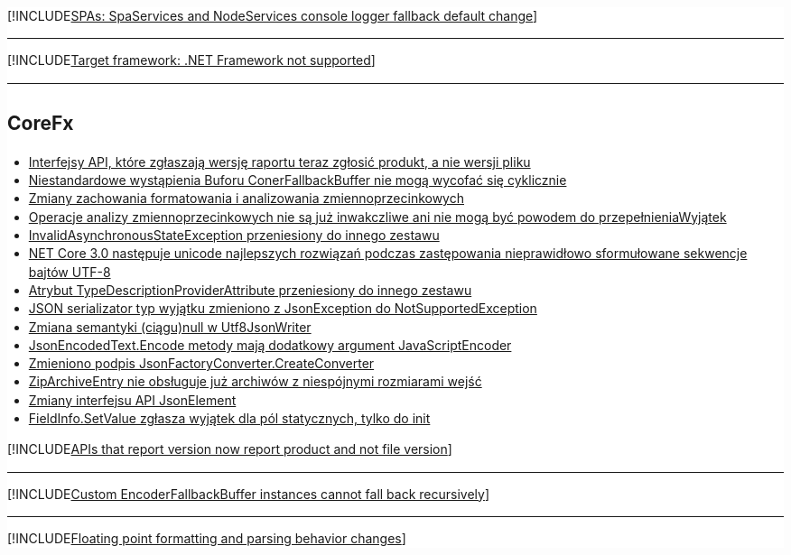 [!INCLUDE[SPAs: SpaServices and NodeServices console logger fallback default change](~/includes/core-changes/aspnetcore/3.0/spas-spaservices-nodeservices-fallback.md)]

***

[!INCLUDE[Target framework: .NET Framework not supported](~/includes/core-changes/aspnetcore/3.0/targetfx-netfx-tfm-support.md)]

***

## <a name="corefx"></a>CoreFx

- [Interfejsy API, które zgłaszają wersję raportu teraz zgłosić produkt, a nie wersji pliku](#apis-that-report-version-now-report-product-and-not-file-version)
- [Niestandardowe wystąpienia Buforu ConerFallbackBuffer nie mogą wycofać się cyklicznie](#custom-encoderfallbackbuffer-instances-cannot-fall-back-recursively)
- [Zmiany zachowania formatowania i analizowania zmiennoprzecinkowych](#floating-point-formatting-and-parsing-behavior-changed)
- [Operacje analizy zmiennoprzecinkowych nie są już inwakczliwe ani nie mogą być powodem do przepełnieniaWyjątek](#floating-point-parsing-operations-no-longer-fail-or-throw-an-overflowexception)
- [InvalidAsynchronousStateException przeniesiony do innego zestawu](#invalidasynchronousstateexception-moved-to-another-assembly)
- [NET Core 3.0 następuje unicode najlepszych rozwiązań podczas zastępowania nieprawidłowo sformułowane sekwencje bajtów UTF-8](#net-core-30-follows-unicode-best-practices-when-replacing-ill-formed-utf-8-byte-sequences)
- [Atrybut TypeDescriptionProviderAttribute przeniesiony do innego zestawu](#typedescriptionproviderattribute-moved-to-another-assembly)
- [JSON serializator typ wyjątku zmieniono z JsonException do NotSupportedException](#json-serializer-exception-type-changed-from-jsonexception-to-notsupportedexception)
- [Zmiana semantyki (ciągu)null w Utf8JsonWriter](#change-in-semantics-of-stringnull-in-utf8jsonwriter)
- [JsonEncodedText.Encode metody mają dodatkowy argument JavaScriptEncoder](#jsonencodedtextencode-methods-have-an-additional-javascriptencoder-argument)
- [Zmieniono podpis JsonFactoryConverter.CreateConverter](#jsonfactoryconvertercreateconverter-signature-changed)
- [ZipArchiveEntry nie obsługuje już archiwów z niespójnymi rozmiarami wejść](#ziparchiveentry-no-longer-handles-archives-with-inconsistent-entry-sizes)
- [Zmiany interfejsu API JsonElement](#jsonelement-api-changes)
- [FieldInfo.SetValue zgłasza wyjątek dla pól statycznych, tylko do init](#fieldinfosetvalue-throws-exception-for-static-init-only-fields)

[!INCLUDE[APIs that report version now report product and not file version](~/includes/core-changes/corefx/3.0/version-information-changes.md)]

***

[!INCLUDE[Custom EncoderFallbackBuffer instances cannot fall back recursively](~/includes/core-changes/corefx/3.0/custom-encoderfallbackbuffer-cannot-be-recursive.md)]

***

[!INCLUDE[Floating point formatting and parsing behavior changes](~/includes/core-changes/corefx/3.0/floating-point-changes.md)]
